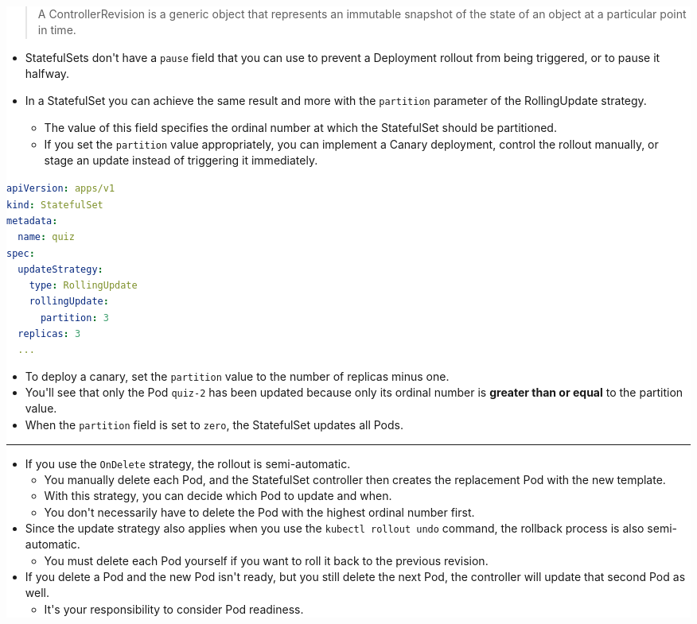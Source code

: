 > A ControllerRevision is a generic object that represents
  an immutable snapshot of the state of an
  object at a particular point in time.

- StatefulSets don't have a `pause` field that you can use to
  prevent a Deployment rollout from being triggered,
  or to pause it halfway.

- In a StatefulSet you can achieve the same result and more
  with the `partition` parameter of the RollingUpdate strategy.
  - The value of this field specifies the ordinal number at
    which the StatefulSet should be partitioned.
  - If you set the `partition` value appropriately, you can
    implement a Canary deployment, control the rollout manually,
    or stage an update instead of triggering it immediately.

```yaml
apiVersion: apps/v1
kind: StatefulSet
metadata:
  name: quiz
spec:
  updateStrategy:
    type: RollingUpdate
    rollingUpdate:
      partition: 3
  replicas: 3
  ...
```

- To deploy a canary, set the `partition` value to
  the number of replicas minus one.
- You'll see that only the Pod `quiz-2` has been
  updated because only its ordinal number is
  __greater than or equal__ to the partition value.
- When the `partition` field is set to `zero`,
  the StatefulSet updates all Pods.

---

- If you use the `OnDelete` strategy, the rollout is semi-automatic.
  - You manually delete each Pod, and the StatefulSet controller
    then creates the replacement Pod with the new template.
  - With this strategy, you can decide which Pod to update and when.
  - You don't necessarily have to delete the Pod with
    the highest ordinal number first.
- Since the update strategy also applies when you use the
  `kubectl rollout undo` command, the rollback process
  is also semi-automatic.
  - You must delete each Pod yourself if you want to
    roll it back to the previous revision.
- If you delete a Pod and the new Pod isn't ready,
  but you still delete the next Pod, the controller will
  update that second Pod as well.
  - It's your responsibility to consider Pod readiness.
